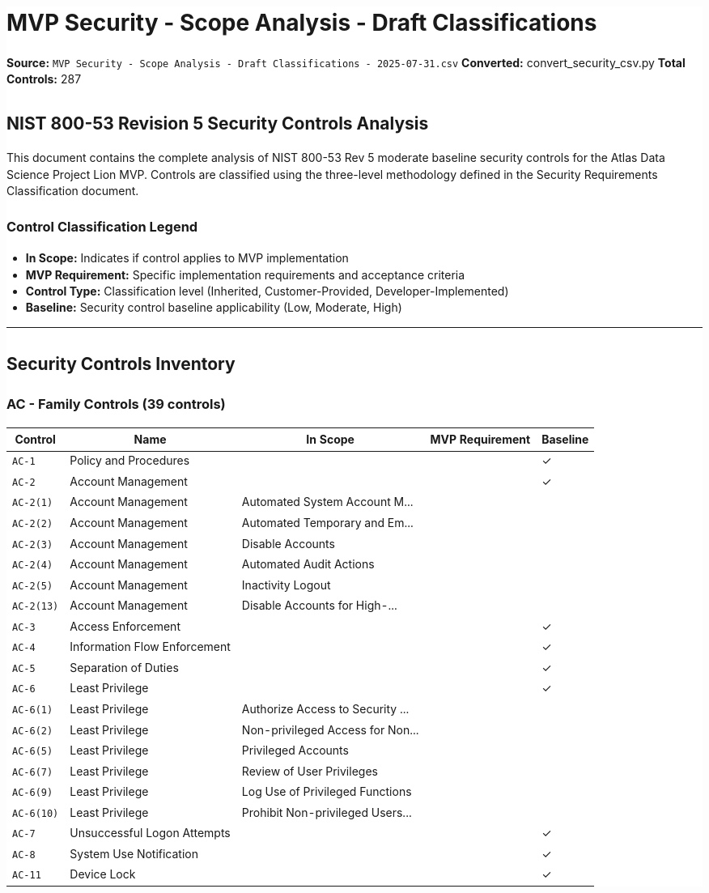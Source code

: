 # MVP Security - Scope Analysis - Draft Classifications

**Source:** `MVP Security - Scope Analysis - Draft Classifications - 2025-07-31.csv`
**Converted:** convert_security_csv.py
**Total Controls:** 287

## NIST 800-53 Revision 5 Security Controls Analysis

This document contains the complete analysis of NIST 800-53 Rev 5 moderate baseline security controls for the Atlas Data Science Project Lion MVP. Controls are classified using the three-level methodology defined in the Security Requirements Classification document.

### Control Classification Legend

- **In Scope:** Indicates if control applies to MVP implementation
- **MVP Requirement:** Specific implementation requirements and acceptance criteria
- **Control Type:** Classification level (Inherited, Customer-Provided, Developer-Implemented)
- **Baseline:** Security control baseline applicability (Low, Moderate, High)

---

## Security Controls Inventory

### AC - Family Controls (39 controls)

| Control | Name | In Scope | MVP Requirement | Baseline |
|---------|------|----------|-----------------|----------|
| `AC-1` | Policy and Procedures |  |  | ✓ |
| `AC-2` | Account Management |  |  | ✓ |
| `AC-2(1)` | Account Management | Automated System Account M... |  |  | ✓ |
| `AC-2(2)` | Account Management | Automated Temporary and Em... |  |  | ✓ |
| `AC-2(3)` | Account Management | Disable Accounts |  |  | ✓ |
| `AC-2(4)` | Account Management | Automated Audit Actions |  |  | ✓ |
| `AC-2(5)` | Account Management | Inactivity Logout |  |  | ✓ |
| `AC-2(13)` | Account Management | Disable Accounts for High-... |  |  | ✓ |
| `AC-3` | Access Enforcement |  |  | ✓ |
| `AC-4` | Information Flow Enforcement |  |  | ✓ |
| `AC-5` | Separation of Duties |  |  | ✓ |
| `AC-6` | Least Privilege |  |  | ✓ |
| `AC-6(1)` | Least Privilege | Authorize Access to Security ... |  |  | ✓ |
| `AC-6(2)` | Least Privilege | Non-privileged Access for Non... |  |  | ✓ |
| `AC-6(5)` | Least Privilege | Privileged Accounts |  |  | ✓ |
| `AC-6(7)` | Least Privilege | Review of User Privileges |  |  | ✓ |
| `AC-6(9)` | Least Privilege | Log Use of Privileged Functions |  |  | ✓ |
| `AC-6(10)` | Least Privilege | Prohibit Non-privileged Users... |  |  | ✓ |
| `AC-7` | Unsuccessful Logon Attempts |  |  | ✓ |
| `AC-8` | System Use Notification |  |  | ✓ |
| `AC-11` | Device Lock |  |  | ✓ |
